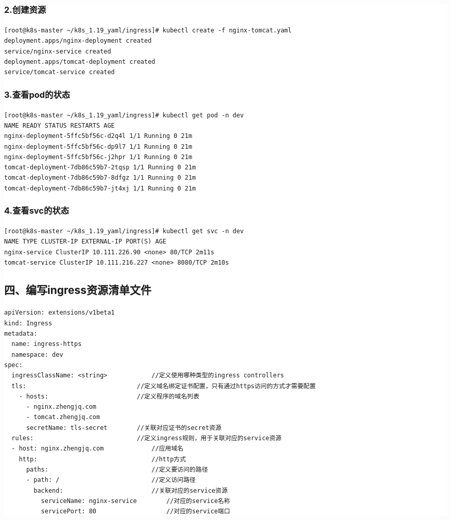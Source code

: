 ### 2.创建资源

```
[root@k8s-master ~/k8s_1.19_yaml/ingress]# kubectl create -f nginx-tomcat.yaml
deployment.apps/nginx-deployment created
service/nginx-service created
deployment.apps/tomcat-deployment created
service/tomcat-service created
```

### 3.查看pod的状态

```
[root@k8s-master ~/k8s_1.19_yaml/ingress]# kubectl get pod -n dev
NAME READY STATUS RESTARTS AGE
nginx-deployment-5ffc5bf56c-d2q4l 1/1 Running 0 21m
nginx-deployment-5ffc5bf56c-dp9l7 1/1 Running 0 21m
nginx-deployment-5ffc5bf56c-j2hpr 1/1 Running 0 21m
tomcat-deployment-7db86c59b7-2tqsp 1/1 Running 0 21m
tomcat-deployment-7db86c59b7-8dfgz 1/1 Running 0 21m
tomcat-deployment-7db86c59b7-jt4xj 1/1 Running 0 21m
```

### 4.查看svc的状态

```
[root@k8s-master ~/k8s_1.19_yaml/ingress]# kubectl get svc -n dev
NAME TYPE CLUSTER-IP EXTERNAL-IP PORT(S) AGE
nginx-service ClusterIP 10.111.226.90 <none> 80/TCP 2m11s
tomcat-service ClusterIP 10.111.216.227 <none> 8080/TCP 2m10s
```

## 四、编写ingress资源清单文件

```
apiVersion: extensions/v1beta1
kind: Ingress
metadata:
  name: ingress-https
  namespace: dev
spec:
  ingressClassName:	<string>			//定义使用哪种类型的ingress controllers
  tls:								//定义域名绑定证书配置，只有通过https访问的方式才需要配置
    - hosts:						//定义程序的域名列表
      - nginx.zhengjq.com
      - tomcat.zhengjq.com
      secretName: tls-secret		//关联对应证书的secret资源
  rules:							//定义ingress规则，用于关联对应的service资源
  - host: nginx.zhengjq.com				//应用域名
    http:								//http方式
      paths:							//定义要访问的路径
      - path: /							//定义访问路径
        backend:						//关联对应的service资源
          serviceName: nginx-service		//对应的service名称
          servicePort: 80					//对应的service端口
```
